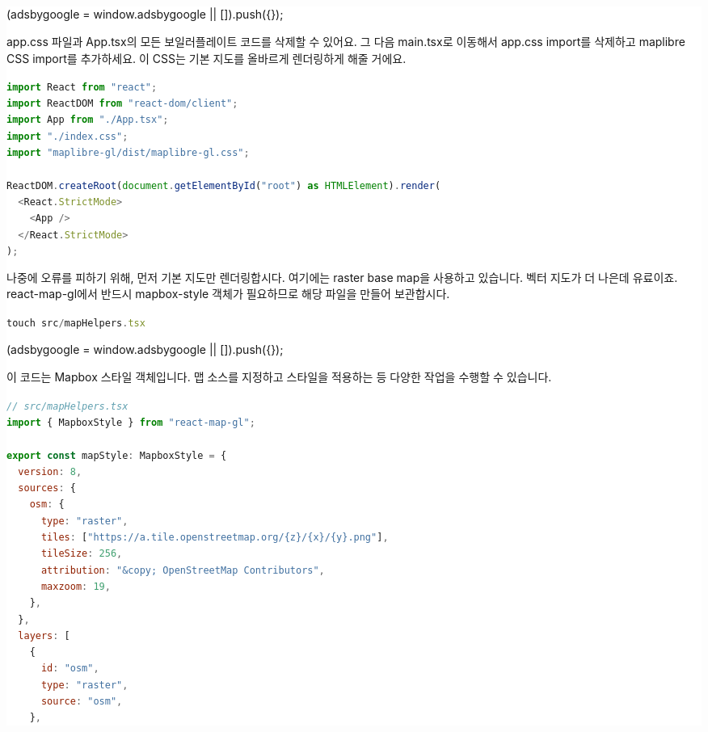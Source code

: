 
<ins class="adsbygoogle"
  style="display:block"
  data-ad-client="ca-pub-4877378276818686"
  data-ad-slot="9743150776"
  data-ad-format="auto"
  data-full-width-responsive="true"></ins>
<component is="script">
(adsbygoogle = window.adsbygoogle || []).push({});
</component>

app.css 파일과 App.tsx의 모든 보일러플레이트 코드를 삭제할 수 있어요. 그 다음 main.tsx로 이동해서 app.css import를 삭제하고 maplibre CSS import를 추가하세요. 이 CSS는 기본 지도를 올바르게 렌더링하게 해줄 거에요.

```js
import React from "react";
import ReactDOM from "react-dom/client";
import App from "./App.tsx";
import "./index.css";
import "maplibre-gl/dist/maplibre-gl.css";

ReactDOM.createRoot(document.getElementById("root") as HTMLElement).render(
  <React.StrictMode>
    <App />
  </React.StrictMode>
);
```

나중에 오류를 피하기 위해, 먼저 기본 지도만 렌더링합시다. 여기에는 raster base map을 사용하고 있습니다. 벡터 지도가 더 나은데 유료이죠. react-map-gl에서 반드시 mapbox-style 객체가 필요하므로 해당 파일을 만들어 보관합시다.

```js
touch src/mapHelpers.tsx
```


<ins class="adsbygoogle"
  style="display:block"
  data-ad-client="ca-pub-4877378276818686"
  data-ad-slot="9743150776"
  data-ad-format="auto"
  data-full-width-responsive="true"></ins>
<component is="script">
(adsbygoogle = window.adsbygoogle || []).push({});
</component>

이 코드는 Mapbox 스타일 객체입니다. 맵 소스를 지정하고 스타일을 적용하는 등 다양한 작업을 수행할 수 있습니다.

```js
// src/mapHelpers.tsx
import { MapboxStyle } from "react-map-gl";

export const mapStyle: MapboxStyle = {
  version: 8,
  sources: {
    osm: {
      type: "raster",
      tiles: ["https://a.tile.openstreetmap.org/{z}/{x}/{y}.png"],
      tileSize: 256,
      attribution: "&copy; OpenStreetMap Contributors",
      maxzoom: 19,
    },
  },
  layers: [
    {
      id: "osm",
      type: "raster",
      source: "osm",
    },
```